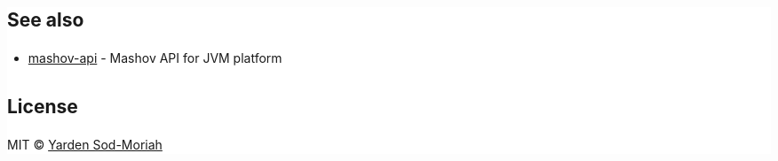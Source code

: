 
## See also

- [mashov-api](https://gitlab.com/yoavst/mashov-api) - Mashov API for JVM platform

## License

MIT © [Yarden Sod-Moriah](http://yardnsm.net/)
